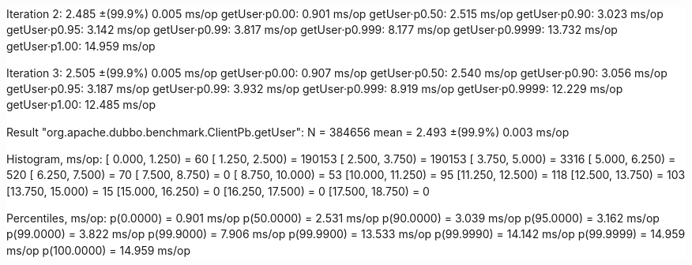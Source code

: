 Iteration   2: 2.485 ±(99.9%) 0.005 ms/op
                 getUser·p0.00:   0.901 ms/op
                 getUser·p0.50:   2.515 ms/op
                 getUser·p0.90:   3.023 ms/op
                 getUser·p0.95:   3.142 ms/op
                 getUser·p0.99:   3.817 ms/op
                 getUser·p0.999:  8.177 ms/op
                 getUser·p0.9999: 13.732 ms/op
                 getUser·p1.00:   14.959 ms/op

Iteration   3: 2.505 ±(99.9%) 0.005 ms/op
                 getUser·p0.00:   0.907 ms/op
                 getUser·p0.50:   2.540 ms/op
                 getUser·p0.90:   3.056 ms/op
                 getUser·p0.95:   3.187 ms/op
                 getUser·p0.99:   3.932 ms/op
                 getUser·p0.999:  8.919 ms/op
                 getUser·p0.9999: 12.229 ms/op
                 getUser·p1.00:   12.485 ms/op



Result "org.apache.dubbo.benchmark.ClientPb.getUser":
  N = 384656
  mean =      2.493 ±(99.9%) 0.003 ms/op

  Histogram, ms/op:
    [ 0.000,  1.250) = 60 
    [ 1.250,  2.500) = 190153 
    [ 2.500,  3.750) = 190153 
    [ 3.750,  5.000) = 3316 
    [ 5.000,  6.250) = 520 
    [ 6.250,  7.500) = 70 
    [ 7.500,  8.750) = 0 
    [ 8.750, 10.000) = 53 
    [10.000, 11.250) = 95 
    [11.250, 12.500) = 118 
    [12.500, 13.750) = 103 
    [13.750, 15.000) = 15 
    [15.000, 16.250) = 0 
    [16.250, 17.500) = 0 
    [17.500, 18.750) = 0 

  Percentiles, ms/op:
      p(0.0000) =      0.901 ms/op
     p(50.0000) =      2.531 ms/op
     p(90.0000) =      3.039 ms/op
     p(95.0000) =      3.162 ms/op
     p(99.0000) =      3.822 ms/op
     p(99.9000) =      7.906 ms/op
     p(99.9900) =     13.533 ms/op
     p(99.9990) =     14.142 ms/op
     p(99.9999) =     14.959 ms/op
    p(100.0000) =     14.959 ms/op
